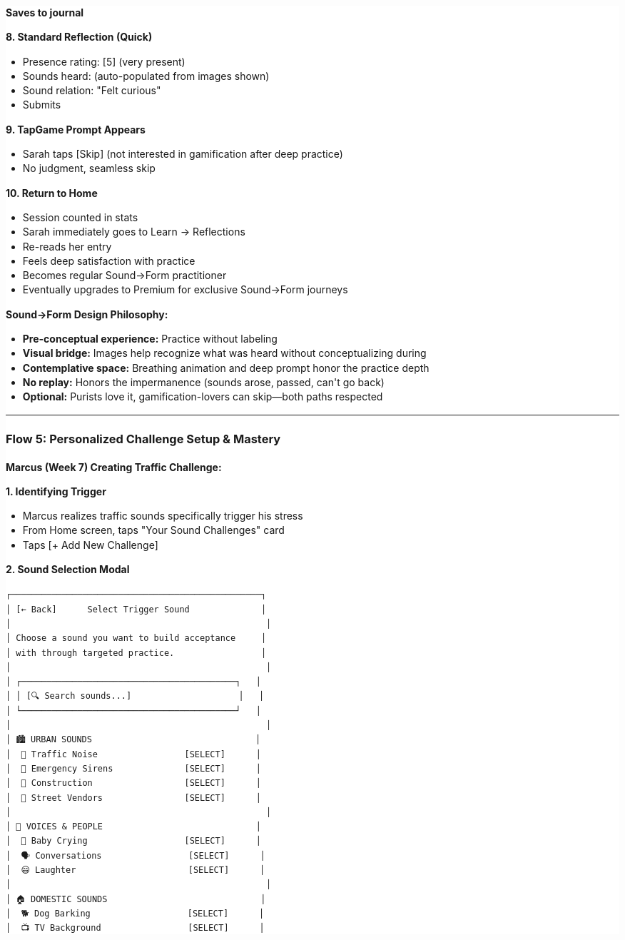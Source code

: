 **Saves to journal**

**8. Standard Reflection (Quick)**

- Presence rating: [5] (very present)
- Sounds heard: (auto-populated from images shown)
- Sound relation: "Felt curious"
- Submits

**9. TapGame Prompt Appears**

- Sarah taps [Skip] (not interested in gamification after deep practice)
- No judgment, seamless skip

**10. Return to Home**

- Session counted in stats
- Sarah immediately goes to Learn → Reflections
- Re-reads her entry
- Feels deep satisfaction with practice
- Becomes regular Sound→Form practitioner
- Eventually upgrades to Premium for exclusive Sound→Form journeys

**Sound→Form Design Philosophy:**

- **Pre-conceptual experience:** Practice without labeling
- **Visual bridge:** Images help recognize what was heard without conceptualizing during
- **Contemplative space:** Breathing animation and deep prompt honor the practice depth
- **No replay:** Honors the impermanence (sounds arose, passed, can't go back)
- **Optional:** Purists love it, gamification-lovers can skip—both paths respected

---

### Flow 5: Personalized Challenge Setup & Mastery

**Marcus (Week 7) Creating Traffic Challenge:**

**1. Identifying Trigger**

- Marcus realizes traffic sounds specifically trigger his stress
- From Home screen, taps "Your Sound Challenges" card
- Taps [+ Add New Challenge]

**2. Sound Selection Modal**

```
┌─────────────────────────────────────────────────┐
│ [← Back]      Select Trigger Sound              │
│                                                  │
│ Choose a sound you want to build acceptance     │
│ with through targeted practice.                 │
│                                                  │
│ ┌──────────────────────────────────────────┐   │
│ │ [🔍 Search sounds...]                     │   │
│ └──────────────────────────────────────────┘   │
│                                                  │
│ 🏙️ URBAN SOUNDS                                │
│  🚗 Traffic Noise                 [SELECT]      │
│  🚨 Emergency Sirens              [SELECT]      │
│  🚧 Construction                  [SELECT]      │
│  📢 Street Vendors                [SELECT]      │
│                                                  │
│ 👥 VOICES & PEOPLE                              │
│  👶 Baby Crying                   [SELECT]      │
│  🗣️ Conversations                 [SELECT]      │
│  😄 Laughter                      [SELECT]      │
│                                                  │
│ 🏠 DOMESTIC SOUNDS                              │
│  🐕 Dog Barking                   [SELECT]      │
│  📺 TV Background                 [SELECT]      │
```